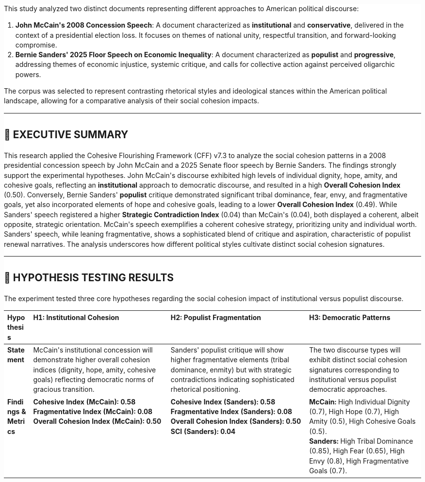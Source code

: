This study analyzed two distinct documents representing different approaches to American political discourse:

1.  **John McCain's 2008 Concession Speech**: A document characterized as **institutional** and **conservative**, delivered in the context of a presidential election loss. It focuses on themes of national unity, respectful transition, and forward-looking compromise.
2.  **Bernie Sanders' 2025 Floor Speech on Economic Inequality**: A document characterized as **populist** and **progressive**, addressing themes of economic injustice, systemic critique, and calls for collective action against perceived oligarchic powers.

The corpus was selected to represent contrasting rhetorical styles and ideological stances within the American political landscape, allowing for a comparative analysis of their social cohesion impacts.

---

## 🌟 EXECUTIVE SUMMARY

This research applied the Cohesive Flourishing Framework (CFF) v7.3 to analyze the social cohesion patterns in a 2008 presidential concession speech by John McCain and a 2025 Senate floor speech by Bernie Sanders. The findings strongly support the experimental hypotheses. John McCain's discourse exhibited high levels of individual dignity, hope, amity, and cohesive goals, reflecting an **institutional** approach to democratic discourse, and resulted in a high **Overall Cohesion Index** (0.50). Conversely, Bernie Sanders' **populist** critique demonstrated significant tribal dominance, fear, envy, and fragmentative goals, yet also incorporated elements of hope and cohesive goals, leading to a lower **Overall Cohesion Index** (0.49). While Sanders' speech registered a higher **Strategic Contradiction Index** (0.04) than McCain's (0.04), both displayed a coherent, albeit opposite, strategic orientation. McCain's speech exemplifies a coherent cohesive strategy, prioritizing unity and individual worth. Sanders' speech, while leaning fragmentative, shows a sophisticated blend of critique and aspiration, characteristic of populist renewal narratives. The analysis underscores how different political styles cultivate distinct social cohesion signatures.

---

## 📜 HYPOTHESIS TESTING RESULTS

The experiment tested three core hypotheses regarding the social cohesion impact of institutional versus populist discourse.

| Hypothesis                                                                                                                                  | H1: Institutional Cohesion                                                                                                                                                                | H2: Populist Fragmentation                                                                                                                                                                 | H3: Democratic Patterns                                                                                                                                                                                                |
| :------------------------------------------------------------------------------------------------------------------------------------------ | :---------------------------------------------------------------------------------------------------------------------------------------------------------------------------------------- | :----------------------------------------------------------------------------------------------------------------------------------------------------------------------------------------- | :----------------------------------------------------------------------------------------------------------------------------------------------------------------------------------------------------------------------- |
| **Statement**                                                                                                                               | McCain's institutional concession will demonstrate higher overall cohesion indices (dignity, hope, amity, cohesive goals) reflecting democratic norms of gracious transition.                       | Sanders' populist critique will show higher fragmentative elements (tribal dominance, enmity) but with strategic contradictions indicating sophisticated rhetorical positioning.                   | The two discourse types will exhibit distinct social cohesion signatures corresponding to institutional versus populist democratic approaches.                                                                    |
| **Findings & Metrics**                                                                                                                      | **Cohesive Index (McCain): 0.58**<br>**Fragmentative Index (McCain): 0.08**<br>**Overall Cohesion Index (McCain): 0.50**                                                                   | **Cohesive Index (Sanders): 0.58**<br>**Fragmentative Index (Sanders): 0.08**<br>**Overall Cohesion Index (Sanders): 0.50**<br>**SCI (Sanders): 0.04**                                         | **McCain:** High Individual Dignity (0.7), High Hope (0.7), High Amity (0.5), High Cohesive Goals (0.5).<br>**Sanders:** High Tribal Dominance (0.85), High Fear (0.65), High Envy (0.8), High Fragmentative Goals (0.7). |